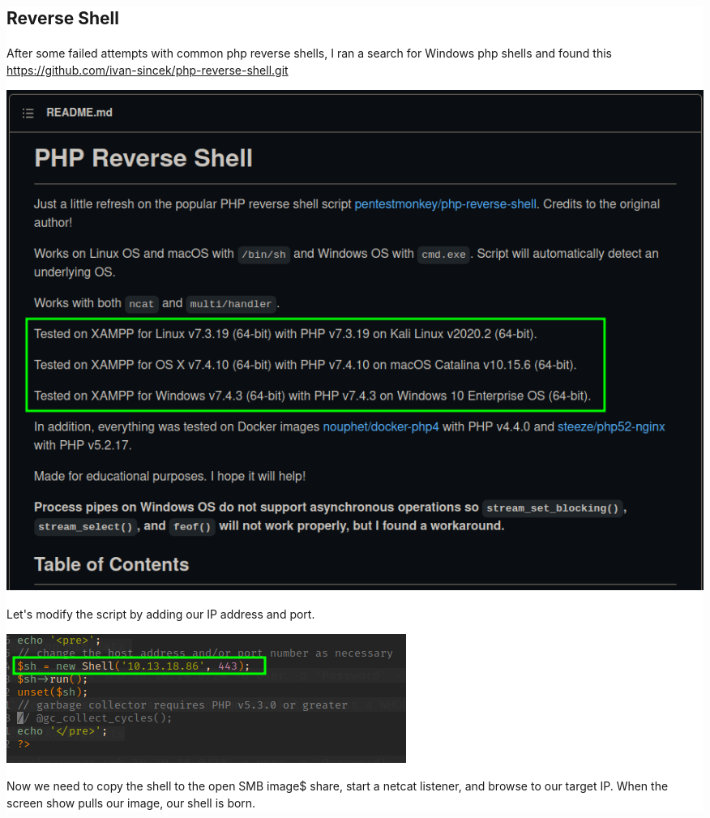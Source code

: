 ## Reverse Shell
After some failed attempts with common php reverse shells, I ran a search for Windows php shells and found this https://github.com/ivan-sincek/php-reverse-shell.git

![shell-php](shell.png)

Let's modify the script by adding our IP address and port.

![mod](modify.png)

Now we need to copy the shell to the open SMB image$ share, start a netcat listener, and browse to our target IP. When the screen show pulls our image, our shell is born.
